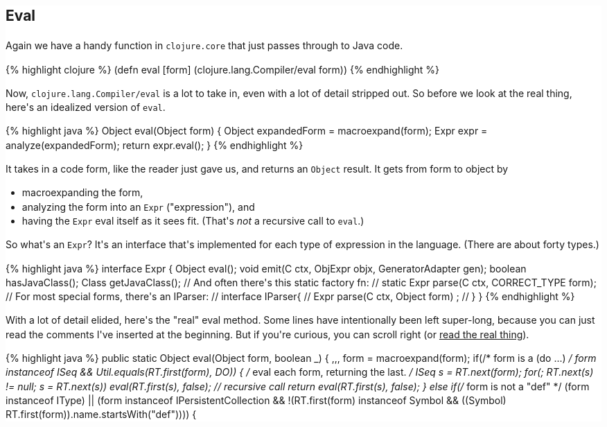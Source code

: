 
Eval
----

Again we have a handy function in `clojure.core` that just passes through
to Java code.

{% highlight clojure %}
(defn eval [form]
  (clojure.lang.Compiler/eval form))
{% endhighlight %}

Now, `clojure.lang.Compiler/eval` is a lot to take in, even with a lot of detail stripped out.
So before we look at the real thing, here's an idealized version of `eval`.

{% highlight java %}
Object eval(Object form) {
  Object expandedForm = macroexpand(form);
  Expr expr = analyze(expandedForm);
  return expr.eval();
}
{% endhighlight %}

It takes in a code form, like the reader just gave us, and returns an `Object` result.
It gets from form to object by

- macroexpanding the form,
- analyzing the form into an `Expr` ("expression"), and
- having the `Expr` eval itself as it sees fit. (That's *not* a recursive call to `eval`.)

So what's an `Expr`? It's an interface that's implemented for each type of expression
in the language. (There are about forty types.)

{% highlight java %}
interface Expr {
  Object eval();
  void emit(C ctx, ObjExpr objx, GeneratorAdapter gen);
  boolean hasJavaClass();
  Class getJavaClass();
  // And often there's this static factory fn:
  //   static Expr parse(C ctx, CORRECT_TYPE form);
  // For most special forms, there's an IParser:
  //   interface IParser{
  //     Expr parse(C ctx, Object form) ;
  //   }
}
{% endhighlight %}

With a lot of detail elided, here's the "real" eval method.
Some lines have intentionally been left super-long, because you can just read
the comments I've inserted at the beginning. But if you're curious, you can scroll right
(or [read the real thing](https://github.com/clojure/clojure/blob/clojure-1.8.0/src/jvm/clojure/lang/Compiler.java#L6893-L6946)).

{% highlight java %}
public static Object eval(Object form, boolean _) {
  ,,,
  form = macroexpand(form);
  if(/* form is a (do ...) */ form instanceof ISeq && Util.equals(RT.first(form), DO))
  { /* eval each form, returning the last. */
    ISeq s = RT.next(form);
    for(; RT.next(s) != null; s = RT.next(s))
      eval(RT.first(s), false); // recursive call
    return eval(RT.first(s), false);
  }
  else if(/* form is not a "def" */ (form instanceof IType) || (form instanceof IPersistentCollection && !(RT.first(form) instanceof Symbol && ((Symbol) RT.first(form)).name.startsWith("def"))))
  {